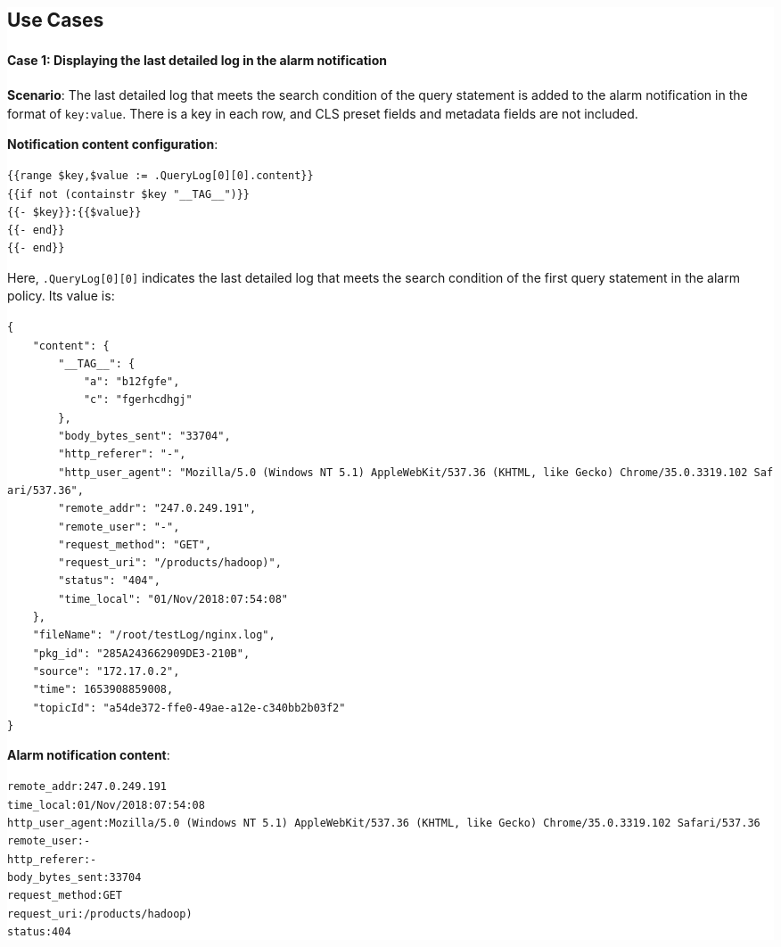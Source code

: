
## Use Cases

#### Case 1: Displaying the last detailed log in the alarm notification

**Scenario**:
The last detailed log that meets the search condition of the query statement is added to the alarm notification in the format of `key:value`. There is a key in each row, and CLS preset fields and metadata fields are not included.

**Notification content configuration**:
```
{{range $key,$value := .QueryLog[0][0].content}}
{{if not (containstr $key "__TAG__")}}
{{- $key}}:{{$value}}
{{- end}}
{{- end}}
```
Here, `.QueryLog[0][0]` indicates the last detailed log that meets the search condition of the first query statement in the alarm policy. Its value is:
```
{
	"content": {
		"__TAG__": {
			"a": "b12fgfe",
			"c": "fgerhcdhgj"
		},
		"body_bytes_sent": "33704",
		"http_referer": "-",
		"http_user_agent": "Mozilla/5.0 (Windows NT 5.1) AppleWebKit/537.36 (KHTML, like Gecko) Chrome/35.0.3319.102 Safari/537.36",
		"remote_addr": "247.0.249.191",
		"remote_user": "-",
		"request_method": "GET",
		"request_uri": "/products/hadoop)",
		"status": "404",
		"time_local": "01/Nov/2018:07:54:08"
	},
	"fileName": "/root/testLog/nginx.log",
	"pkg_id": "285A243662909DE3-210B",
	"source": "172.17.0.2",
	"time": 1653908859008,
	"topicId": "a54de372-ffe0-49ae-a12e-c340bb2b03f2"
}
```

**Alarm notification content**:
```
remote_addr:247.0.249.191
time_local:01/Nov/2018:07:54:08
http_user_agent:Mozilla/5.0 (Windows NT 5.1) AppleWebKit/537.36 (KHTML, like Gecko) Chrome/35.0.3319.102 Safari/537.36
remote_user:-
http_referer:-
body_bytes_sent:33704
request_method:GET
request_uri:/products/hadoop)
status:404
```
